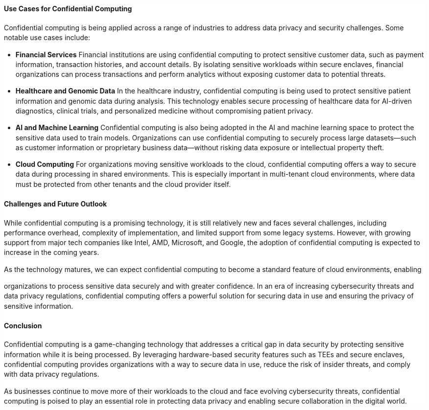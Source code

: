 

#### Use Cases for Confidential Computing



Confidential computing is being applied across a range of industries to address data privacy and security challenges. Some notable use cases include:


* **Financial Services** Financial institutions are using confidential computing to protect sensitive customer data, such as payment information, transaction histories, and account details. By isolating sensitive workloads within secure enclaves, financial organizations can process transactions and perform analytics without exposing customer data to potential threats.

* **Healthcare and Genomic Data** In the healthcare industry, confidential computing is being used to protect sensitive patient information and genomic data during analysis. This technology enables secure processing of healthcare data for AI-driven diagnostics, clinical trials, and personalized medicine without compromising patient privacy.

* **AI and Machine Learning** Confidential computing is also being adopted in the AI and machine learning space to protect the sensitive data used to train models. Organizations can use confidential computing to securely process large datasets—such as customer information or proprietary business data—without risking data exposure or intellectual property theft.

* **Cloud Computing** For organizations moving sensitive workloads to the cloud, confidential computing offers a way to secure data during processing in shared environments. This is especially important in multi-tenant cloud environments, where data must be protected from other tenants and the cloud provider itself.



#### Challenges and Future Outlook



While confidential computing is a promising technology, it is still relatively new and faces several challenges, including performance overhead, complexity of implementation, and limited support from some legacy systems. However, with growing support from major tech companies like Intel, AMD, Microsoft, and Google, the adoption of confidential computing is expected to increase in the coming years.



As the technology matures, we can expect confidential computing to become a standard feature of cloud environments, enabling



organizations to process sensitive data securely and with greater confidence. In an era of increasing cybersecurity threats and data privacy regulations, confidential computing offers a powerful solution for securing data in use and ensuring the privacy of sensitive information.


#### Conclusion



Confidential computing is a game-changing technology that addresses a critical gap in data security by protecting sensitive information while it is being processed. By leveraging hardware-based security features such as TEEs and secure enclaves, confidential computing provides organizations with a way to secure data in use, reduce the risk of insider threats, and comply with data privacy regulations.



As businesses continue to move more of their workloads to the cloud and face evolving cybersecurity threats, confidential computing is poised to play an essential role in protecting data privacy and enabling secure collaboration in the digital world.
